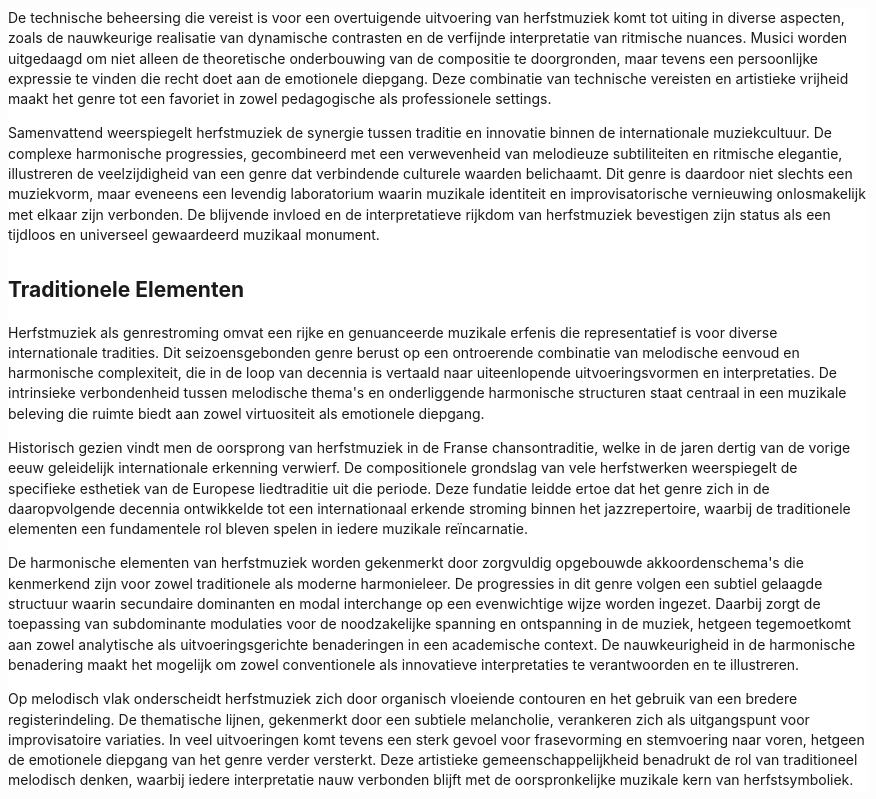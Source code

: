 De technische beheersing die vereist is voor een overtuigende uitvoering van herfstmuziek komt tot
uiting in diverse aspecten, zoals de nauwkeurige realisatie van dynamische contrasten en de
verfijnde interpretatie van ritmische nuances. Musici worden uitgedaagd om niet alleen de
theoretische onderbouwing van de compositie te doorgronden, maar tevens een persoonlijke expressie
te vinden die recht doet aan de emotionele diepgang. Deze combinatie van technische vereisten en
artistieke vrijheid maakt het genre tot een favoriet in zowel pedagogische als professionele
settings.

Samenvattend weerspiegelt herfstmuziek de synergie tussen traditie en innovatie binnen de
internationale muziekcultuur. De complexe harmonische progressies, gecombineerd met een verwevenheid
van melodieuze subtiliteiten en ritmische elegantie, illustreren de veelzijdigheid van een genre dat
verbindende culturele waarden belichaamt. Dit genre is daardoor niet slechts een muziekvorm, maar
eveneens een levendig laboratorium waarin muzikale identiteit en improvisatorische vernieuwing
onlosmakelijk met elkaar zijn verbonden. De blijvende invloed en de interpretatieve rijkdom van
herfstmuziek bevestigen zijn status als een tijdloos en universeel gewaardeerd muzikaal monument.

## Traditionele Elementen

Herfstmuziek als genrestroming omvat een rijke en genuanceerde muzikale erfenis die representatief
is voor diverse internationale tradities. Dit seizoensgebonden genre berust op een ontroerende
combinatie van melodische eenvoud en harmonische complexiteit, die in de loop van decennia is
vertaald naar uiteenlopende uitvoeringsvormen en interpretaties. De intrinsieke verbondenheid tussen
melodische thema's en onderliggende harmonische structuren staat centraal in een muzikale beleving
die ruimte biedt aan zowel virtuositeit als emotionele diepgang.

Historisch gezien vindt men de oorsprong van herfstmuziek in de Franse chansontraditie, welke in de
jaren dertig van de vorige eeuw geleidelijk internationale erkenning verwierf. De compositionele
grondslag van vele herfstwerken weerspiegelt de specifieke esthetiek van de Europese liedtraditie
uit die periode. Deze fundatie leidde ertoe dat het genre zich in de daaropvolgende decennia
ontwikkelde tot een internationaal erkende stroming binnen het jazzrepertoire, waarbij de
traditionele elementen een fundamentele rol bleven spelen in iedere muzikale reïncarnatie.

De harmonische elementen van herfstmuziek worden gekenmerkt door zorgvuldig opgebouwde
akkoordenschema's die kenmerkend zijn voor zowel traditionele als moderne harmonieleer. De
progressies in dit genre volgen een subtiel gelaagde structuur waarin secundaire dominanten en modal
interchange op een evenwichtige wijze worden ingezet. Daarbij zorgt de toepassing van subdominante
modulaties voor de noodzakelijke spanning en ontspanning in de muziek, hetgeen tegemoetkomt aan
zowel analytische als uitvoeringsgerichte benaderingen in een academische context. De nauwkeurigheid
in de harmonische benadering maakt het mogelijk om zowel conventionele als innovatieve
interpretaties te verantwoorden en te illustreren.

Op melodisch vlak onderscheidt herfstmuziek zich door organisch vloeiende contouren en het gebruik
van een bredere registerindeling. De thematische lijnen, gekenmerkt door een subtiele melancholie,
verankeren zich als uitgangspunt voor improvisatoire variaties. In veel uitvoeringen komt tevens een
sterk gevoel voor frasevorming en stemvoering naar voren, hetgeen de emotionele diepgang van het
genre verder versterkt. Deze artistieke gemeenschappelijkheid benadrukt de rol van traditioneel
melodisch denken, waarbij iedere interpretatie nauw verbonden blijft met de oorspronkelijke muzikale
kern van herfstsymboliek.
